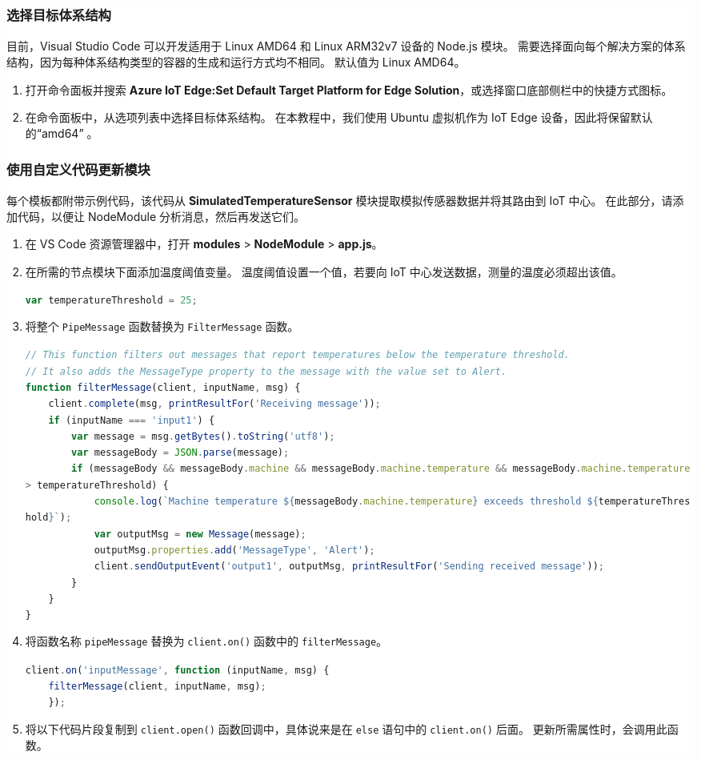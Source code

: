 ### <a name="select-your-target-architecture"></a>选择目标体系结构

目前，Visual Studio Code 可以开发适用于 Linux AMD64 和 Linux ARM32v7 设备的 Node.js 模块。 需要选择面向每个解决方案的体系结构，因为每种体系结构类型的容器的生成和运行方式均不相同。 默认值为 Linux AMD64。

1. 打开命令面板并搜索 **Azure IoT Edge:Set Default Target Platform for Edge Solution**，或选择窗口底部侧栏中的快捷方式图标。

2. 在命令面板中，从选项列表中选择目标体系结构。 在本教程中，我们使用 Ubuntu 虚拟机作为 IoT Edge 设备，因此将保留默认的“amd64”  。

### <a name="update-the-module-with-custom-code"></a>使用自定义代码更新模块

每个模板都附带示例代码，该代码从 **SimulatedTemperatureSensor** 模块提取模拟传感器数据并将其路由到 IoT 中心。 在此部分，请添加代码，以便让 NodeModule 分析消息，然后再发送它们。

1. 在 VS Code 资源管理器中，打开 **modules** > **NodeModule** > **app.js**。

2. 在所需的节点模块下面添加温度阈值变量。 温度阈值设置一个值，若要向 IoT 中心发送数据，测量的温度必须超出该值。

    ```javascript
    var temperatureThreshold = 25;
    ```

3. 将整个 `PipeMessage` 函数替换为 `FilterMessage` 函数。

    ```javascript
    // This function filters out messages that report temperatures below the temperature threshold.
    // It also adds the MessageType property to the message with the value set to Alert.
    function filterMessage(client, inputName, msg) {
        client.complete(msg, printResultFor('Receiving message'));
        if (inputName === 'input1') {
            var message = msg.getBytes().toString('utf8');
            var messageBody = JSON.parse(message);
            if (messageBody && messageBody.machine && messageBody.machine.temperature && messageBody.machine.temperature > temperatureThreshold) {
                console.log(`Machine temperature ${messageBody.machine.temperature} exceeds threshold ${temperatureThreshold}`);
                var outputMsg = new Message(message);
                outputMsg.properties.add('MessageType', 'Alert');
                client.sendOutputEvent('output1', outputMsg, printResultFor('Sending received message'));
            }
        }
    }

    ```

4. 将函数名称 `pipeMessage` 替换为 `client.on()` 函数中的 `filterMessage`。

    ```javascript
    client.on('inputMessage', function (inputName, msg) {
        filterMessage(client, inputName, msg);
        });
    ```

5. 将以下代码片段复制到 `client.open()` 函数回调中，具体说来是在 `else` 语句中的 `client.on()` 后面。 更新所需属性时，会调用此函数。
